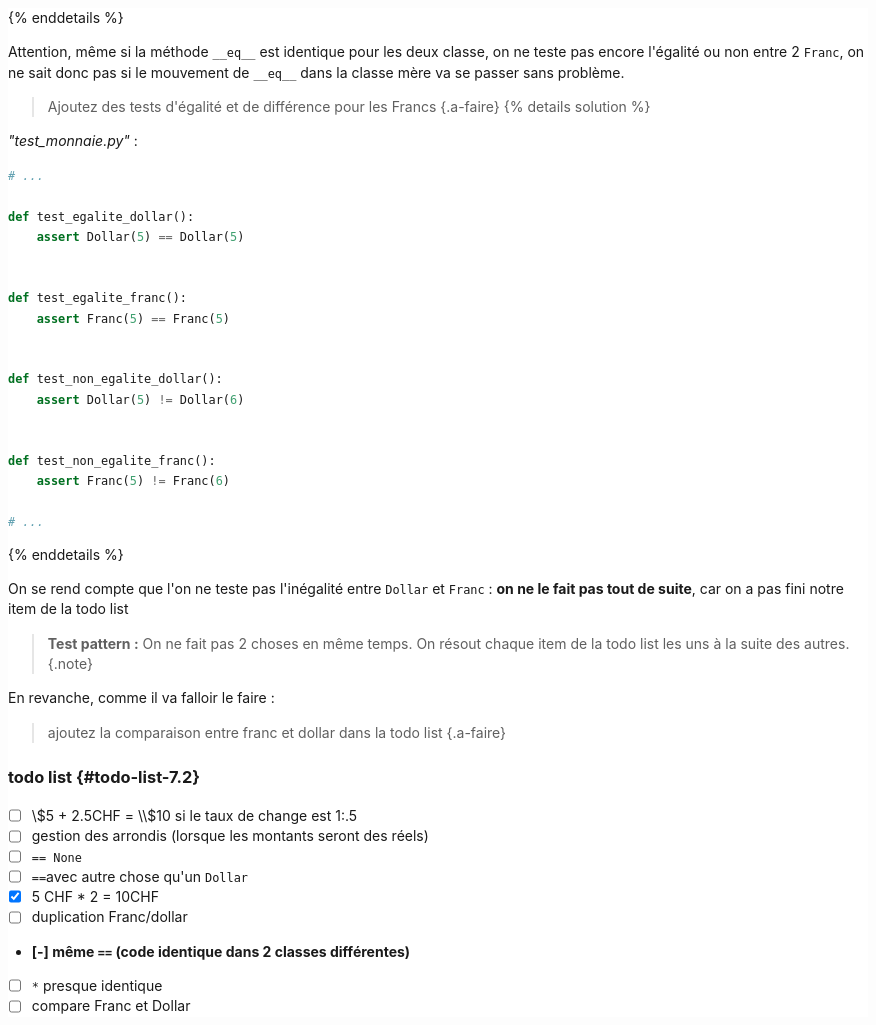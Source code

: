 {% enddetails %}

Attention, même si la méthode `__eq__` est identique pour les deux classe, on ne teste pas encore l'égalité ou non entre 2 `Franc`, on ne sait donc pas si le mouvement de `__eq__` dans la classe mère va se passer sans problème.

> Ajoutez des tests d'égalité et de différence pour les Francs
{.a-faire}
{% details solution %}

*"test_monnaie.py"* :

```python
# ...

def test_egalite_dollar():
    assert Dollar(5) == Dollar(5)


def test_egalite_franc():
    assert Franc(5) == Franc(5)


def test_non_egalite_dollar():
    assert Dollar(5) != Dollar(6)


def test_non_egalite_franc():
    assert Franc(5) != Franc(6)

# ...
```

{% enddetails %}

On se rend compte que l'on ne teste pas l'inégalité entre `Dollar` et `Franc` : **on ne le fait pas tout de suite**, car on a pas fini notre item de la todo list

> **Test pattern :** On ne fait pas 2 choses en même temps. On résout chaque item de la todo  list les uns à la suite des autres.
{.note}

En revanche, comme il va falloir le faire :

> ajoutez la comparaison entre franc et dollar dans la todo list
{.a-faire}

### todo list {#todo-list-7.2}

* [ ] \\$5 + 2.5CHF = \\$10 si le taux de change est 1:.5
* [ ] gestion des arrondis (lorsque les montants seront des réels)
* [ ] `== None`
* [ ] `==`avec autre chose qu'un `Dollar`
* [X] 5 CHF * 2 = 10CHF
* [ ] duplication Franc/dollar
* **[-] même `==` (code identique dans 2 classes différentes)**
* [ ] `*` presque identique
* [ ] compare Franc et Dollar
